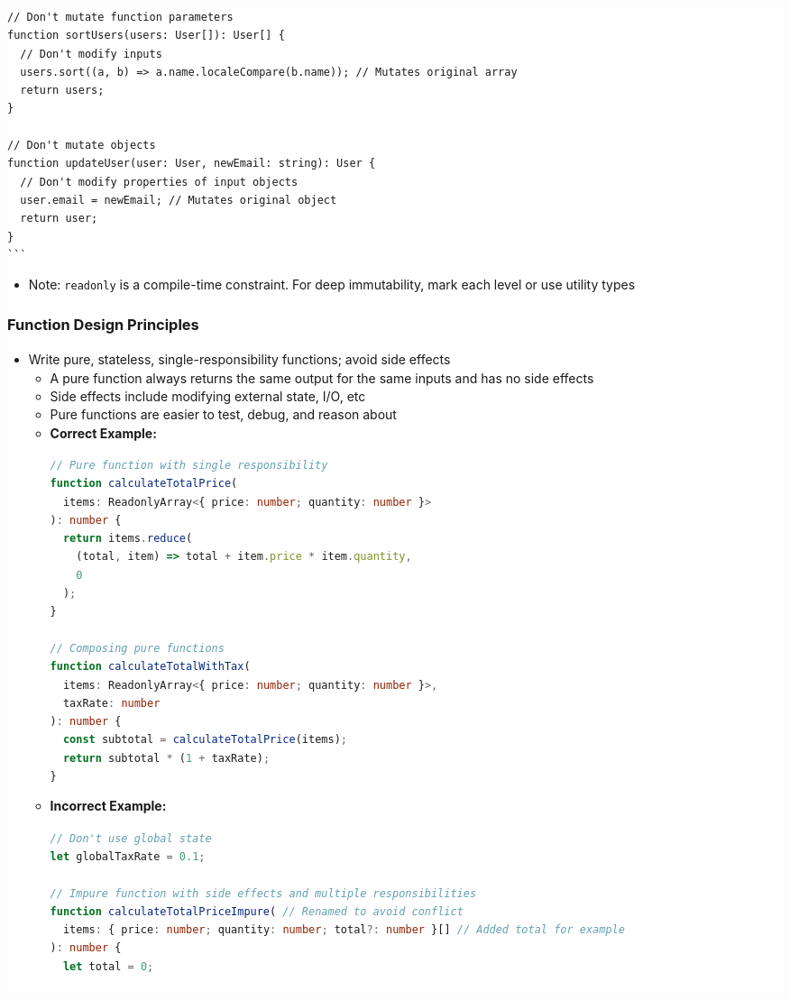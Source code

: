     // Don't mutate function parameters
    function sortUsers(users: User[]): User[] {
      // Don't modify inputs
      users.sort((a, b) => a.name.localeCompare(b.name)); // Mutates original array
      return users;
    }

    // Don't mutate objects
    function updateUser(user: User, newEmail: string): User {
      // Don't modify properties of input objects
      user.email = newEmail; // Mutates original object
      return user;
    }
    ```
  - Note: `readonly` is a compile-time constraint. For deep immutability, mark each level or use utility types

### Function Design Principles

- Write pure, stateless, single-responsibility functions; avoid side effects
  - A pure function always returns the same output for the same inputs and has no side effects
  - Side effects include modifying external state, I/O, etc
  - Pure functions are easier to test, debug, and reason about
  - **Correct Example:**
    ```typescript
    // Pure function with single responsibility
    function calculateTotalPrice(
      items: ReadonlyArray<{ price: number; quantity: number }>
    ): number {
      return items.reduce(
        (total, item) => total + item.price * item.quantity,
        0
      );
    }

    // Composing pure functions
    function calculateTotalWithTax(
      items: ReadonlyArray<{ price: number; quantity: number }>,
      taxRate: number
    ): number {
      const subtotal = calculateTotalPrice(items);
      return subtotal * (1 + taxRate);
    }
    ```
  - **Incorrect Example:**
    ```typescript
    // Don't use global state
    let globalTaxRate = 0.1;

    // Impure function with side effects and multiple responsibilities
    function calculateTotalPriceImpure( // Renamed to avoid conflict
      items: { price: number; quantity: number; total?: number }[] // Added total for example
    ): number {
      let total = 0;
      